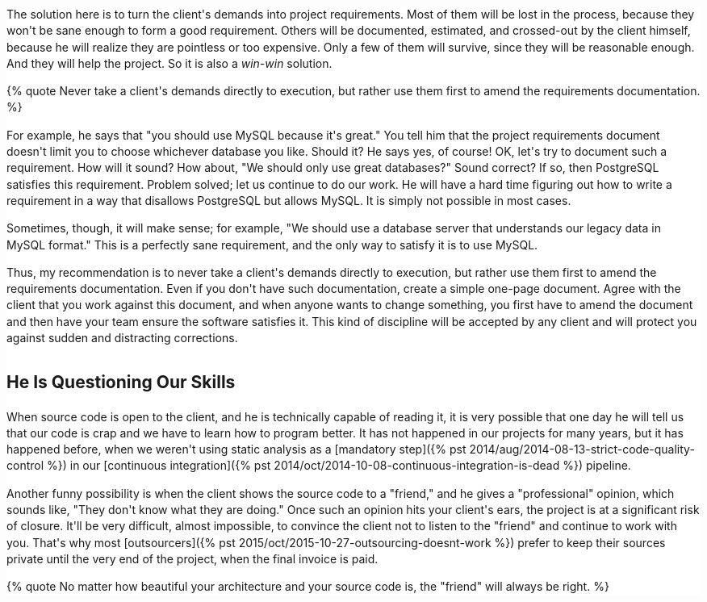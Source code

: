 The solution here is to turn the client's demands into project requirements.
Most of them will be lost in the process, because they won't be sane enough
to form a good requirement. Others will be documented, estimated, and crossed-out
by the client himself, because he will realize they are pointless or too expensive. Only
a few of them will survive, since they will be reasonable enough. And they will
help the project. So it is also a _win-win_ solution.

{% quote Never take a client's demands directly to execution, but rather use them first to amend the requirements documentation. %}

For example, he says that "you should use MySQL because it's great." You tell
him that the project requirements document doesn't limit you to choose whichever
database you like. Should it? He says yes, of course! OK, let's try to
document such a requirement. How will it sound? How about, "We should only
use great databases?" Sound correct? If so, then PostgreSQL satisfies this
requirement. Problem solved; let us continue to do our work. He will have a
hard time figuring out how to write a requirement in a way that disallows
PostgreSQL but allows MySQL. It is simply not possible in most cases.

Sometimes, though, it will make sense; for example, "We should use a database server
that understands our legacy data in MySQL format." This is a perfectly sane
requirement, and the only way to satisfy it is to use MySQL.

Thus, my recommendation is to never take a client's demands directly to execution,
but rather use them first to amend the requirements documentation. Even if you don't
have such documentation, create a simple one-page document. Agree with the
client that you work against this document, and when anyone wants to change
something, you first have to amend the document and then have your team ensure the
software satisfies it. This kind of discipline will be accepted by any client
and will protect you against sudden and distracting corrections.

## He Is Questioning Our Skills

When source code is open to the client, and he is technically capable
of reading it, it is very possible that one day he will tell us that
our code is crap and we have to learn how to program better. It has not
happened in our projects for many years, but it has happened before,
when we weren't using static analysis as a [mandatory step]({% pst 2014/aug/2014-08-13-strict-code-quality-control %})
in our [continuous integration]({% pst 2014/oct/2014-10-08-continuous-integration-is-dead %}) pipeline.

Another funny possibility is when the client shows the source code to a "friend,"
and he gives a "professional" opinion, which sounds like, "They don't know what they
are doing." Once such an opinion hits your client's ears, the project is at
a significant risk of closure. It'll be very difficult, almost impossible,
to convince the client not to listen to the "friend" and continue
to work with you. That's why most
[outsourcers]({% pst 2015/oct/2015-10-27-outsourcing-doesnt-work %})
prefer to keep their sources
private until the very end of the project, when the final invoice is paid.

{% quote No matter how beautiful your architecture and your source code is, the "friend" will always be right. %}
